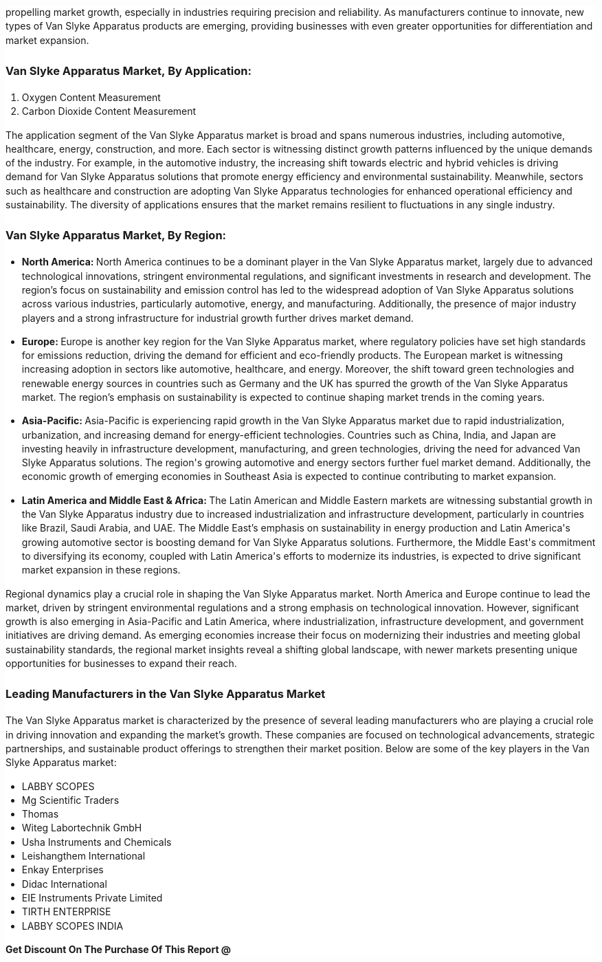 propelling market growth, especially in industries requiring precision and reliability. As manufacturers continue to innovate, new types of Van Slyke Apparatus products are emerging, providing businesses with even greater opportunities for differentiation and market expansion.</p><h3>Van Slyke Apparatus Market,&nbsp;By Application:</h3><ol><li>Oxygen Content Measurement<li> Carbon Dioxide Content Measurement</li></ol><p>The application segment of the Van Slyke Apparatus market is broad and spans numerous industries, including automotive, healthcare, energy, construction, and more. Each sector is witnessing distinct growth patterns influenced by the unique demands of the industry. For example, in the automotive industry, the increasing shift towards electric and hybrid vehicles is driving demand for Van Slyke Apparatus solutions that promote energy efficiency and environmental sustainability. Meanwhile, sectors such as healthcare and construction are adopting Van Slyke Apparatus technologies for enhanced operational efficiency and sustainability. The diversity of applications ensures that the market remains resilient to fluctuations in any single industry.</p><h3>Van Slyke Apparatus Market, By Region:</h3><ul><li><p><strong>North America:&nbsp;</strong>North America continues to be a dominant player in the Van Slyke Apparatus market, largely due to advanced technological innovations, stringent environmental regulations, and significant investments in research and development. The region&rsquo;s focus on sustainability and emission control has led to the widespread adoption of Van Slyke Apparatus solutions across various industries, particularly automotive, energy, and manufacturing. Additionally, the presence of major industry players and a strong infrastructure for industrial growth further drives market demand.</p></li><li><p><strong><strong>Europe:&nbsp;</strong></strong>Europe is another key region for the Van Slyke Apparatus market, where regulatory policies have set high standards for emissions reduction, driving the demand for efficient and eco-friendly products. The European market is witnessing increasing adoption in sectors like automotive, healthcare, and energy. Moreover, the shift toward green technologies and renewable energy sources in countries such as Germany and the UK has spurred the growth of the Van Slyke Apparatus market. The region&rsquo;s emphasis on sustainability is expected to continue shaping market trends in the coming years.</p></li><li><p><strong><strong>Asia-Pacific:&nbsp;</strong></strong>Asia-Pacific is experiencing rapid growth in the Van Slyke Apparatus market due to rapid industrialization, urbanization, and increasing demand for energy-efficient technologies. Countries such as China, India, and Japan are investing heavily in infrastructure development, manufacturing, and green technologies, driving the need for advanced Van Slyke Apparatus solutions. The region's growing automotive and energy sectors further fuel market demand. Additionally, the economic growth of emerging economies in Southeast Asia is expected to continue contributing to market expansion.</p></li><li><p><strong><strong>Latin America and Middle East &amp; Africa:&nbsp;</strong></strong>The Latin American and Middle Eastern markets are witnessing substantial growth in the Van Slyke Apparatus industry due to increased industrialization and infrastructure development, particularly in countries like Brazil, Saudi Arabia, and UAE. The Middle East&rsquo;s emphasis on sustainability in energy production and Latin America's growing automotive sector is boosting demand for Van Slyke Apparatus solutions. Furthermore, the Middle East's commitment to diversifying its economy, coupled with Latin America's efforts to modernize its industries, is expected to drive significant market expansion in these regions.</p></li></ul><p>Regional dynamics play a crucial role in shaping the Van Slyke Apparatus market. North America and Europe continue to lead the market, driven by stringent environmental regulations and a strong emphasis on technological innovation. However, significant growth is also emerging in Asia-Pacific and Latin America, where industrialization, infrastructure development, and government initiatives are driving demand. As emerging economies increase their focus on modernizing their industries and meeting global sustainability standards, the regional market insights reveal a shifting global landscape, with newer markets presenting unique opportunities for businesses to expand their reach.</p><h3><strong>Leading Manufacturers in the Van Slyke Apparatus Market</strong></h3><p>The Van Slyke Apparatus market is characterized by the presence of several leading manufacturers who are playing a crucial role in driving innovation and expanding the market&rsquo;s growth. These companies are focused on technological advancements, strategic partnerships, and sustainable product offerings to strengthen their market position. Below are some of the key players in the Van Slyke Apparatus market:</p></div><div class="article-main__content" data-test-id="publishing-text-block"><ul><li><span class="">LABBY SCOPES<li> Mg Scientific Traders<li> Thomas<li> Witeg Labortechnik GmbH<li> Usha Instruments and Chemicals<li> Leishangthem International<li> Enkay Enterprises<li> Didac International<li> EIE Instruments Private Limited<li> TIRTH ENTERPRISE<li> LABBY SCOPES INDIA</span></li></ul></div><div class="article-main__content" data-test-id="publishing-text-block"><p><span class="font-[700]"><strong>Get Discount On The Purchase Of This Report @</strong>
